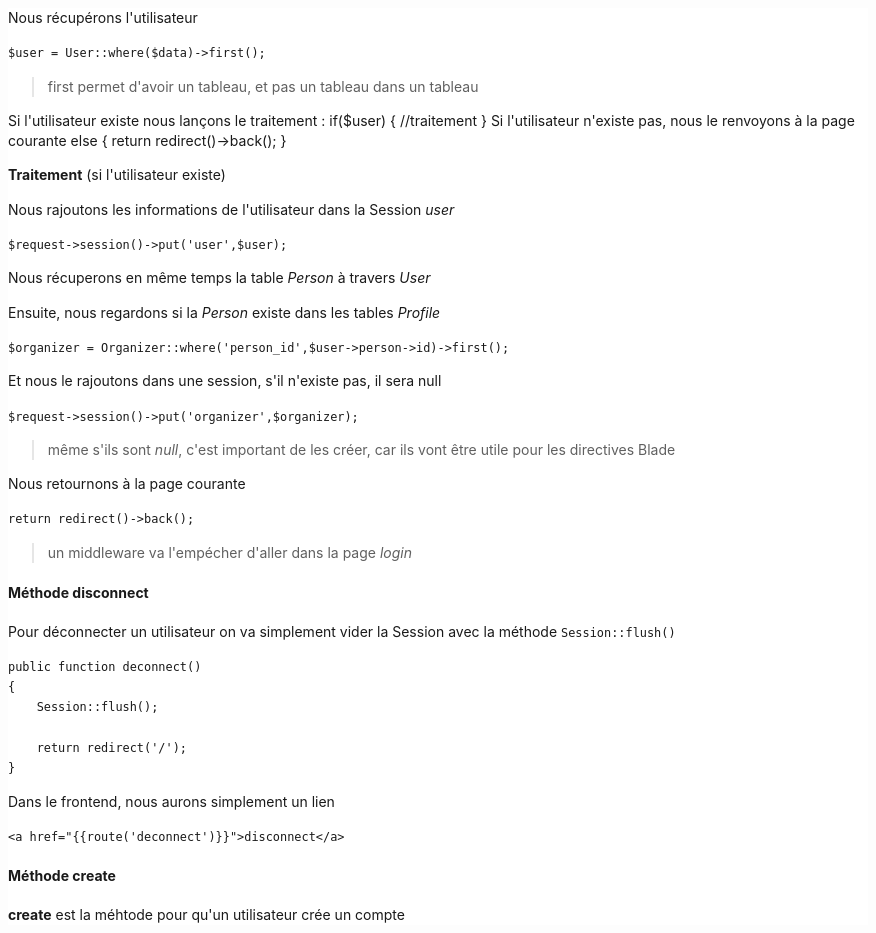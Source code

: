 Nous récupérons l'utilisateur

    $user = User::where($data)->first();

> first permet d'avoir un tableau, et pas un tableau dans un tableau

 Si l'utilisateur existe nous lançons le traitement :
        if($user)
        { 
            //traitement
        }
Si l'utilisateur n'existe pas, nous le renvoyons à la page courante
        else
        {
            return redirect()->back();
        }

**Traitement** (si l'utilisateur existe)

Nous rajoutons les informations de l'utilisateur dans la Session *user*

    $request->session()->put('user',$user);

Nous récuperons en même temps la table *Person* à travers *User*

Ensuite, nous regardons si la *Person* existe dans les tables *Profile*

    $organizer = Organizer::where('person_id',$user->person->id)->first();

Et nous le rajoutons dans une session, s'il n'existe pas, il sera null

    $request->session()->put('organizer',$organizer);

> même s'ils sont *null*, c'est important de les créer, car ils vont être utile pour les directives Blade

Nous retournons à la page courante

    return redirect()->back();

> un middleware va l'empécher d'aller dans la page *login*

#### Méthode disconnect

Pour déconnecter un utilisateur on va simplement vider la Session avec la méthode `Session::flush()`

    public function deconnect()
    {
        Session::flush();
    
        return redirect('/');
    }

Dans le frontend, nous aurons simplement un lien

    <a href="{{route('deconnect')}}">disconnect</a>

#### Méthode create

**create** est la méhtode pour qu'un utilisateur crée un compte

